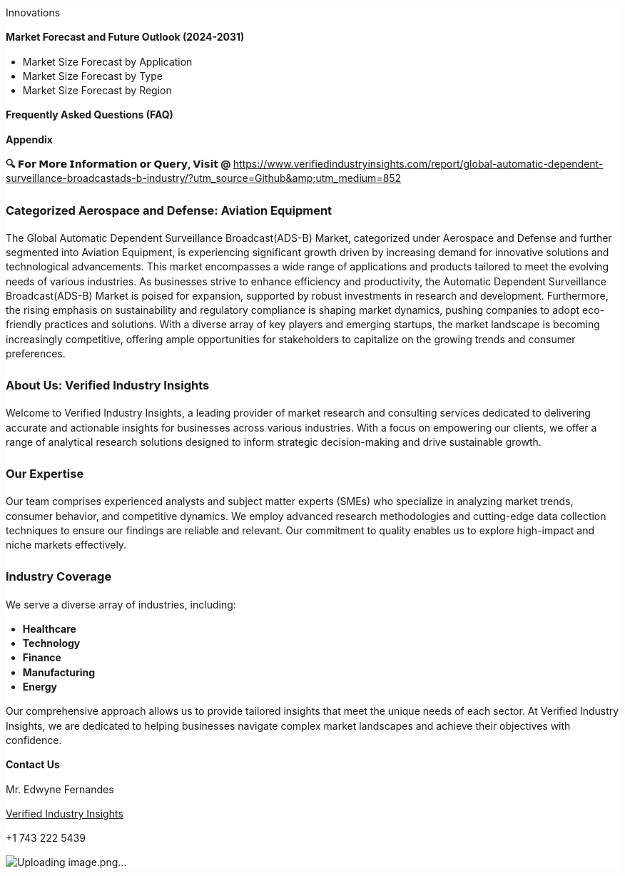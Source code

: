 Innovations</li></ul><p><strong>Market Forecast and Future Outlook (2024-2031)</strong></p><ul><li>Market Size Forecast by Application</li><li>Market Size Forecast by Type</li><li>Market Size Forecast by Region</li></ul><p><strong>Frequently Asked Questions (FAQ)</strong></p><p><strong>Appendix<br /></strong></p><p><strong>🔍 𝗙𝗼𝗿 𝗠𝗼𝗿𝗲 𝗜𝗻𝗳𝗼𝗿𝗺𝗮𝘁𝗶𝗼𝗻 𝗼𝗿 𝗤𝘂𝗲𝗿𝘆, 𝗩𝗶𝘀𝗶𝘁 @ </strong><a href="https://www.verifiedindustryinsights.com/report/global-automatic-dependent-surveillance-broadcastads-b-industry/?utm_source=Github&amp;utm_medium=852">https://www.verifiedindustryinsights.com/report/global-automatic-dependent-surveillance-broadcastads-b-industry/?utm_source=Github&amp;utm_medium=852</a>&nbsp;</p><h3>Categorized Aerospace and Defense: Aviation Equipment </h3><p>The Global Automatic Dependent Surveillance Broadcast(ADS-B) Market, categorized under Aerospace and Defense and further segmented into Aviation Equipment, is experiencing significant growth driven by increasing demand for innovative solutions and technological advancements. This market encompasses a wide range of applications and products tailored to meet the evolving needs of various industries. As businesses strive to enhance efficiency and productivity, the Automatic Dependent Surveillance Broadcast(ADS-B) Market is poised for expansion, supported by robust investments in research and development. Furthermore, the rising emphasis on sustainability and regulatory compliance is shaping market dynamics, pushing companies to adopt eco-friendly practices and solutions. With a diverse array of key players and emerging startups, the market landscape is becoming increasingly competitive, offering ample opportunities for stakeholders to capitalize on the growing trends and consumer preferences.</p><h3>About Us: Verified Industry Insights</h3><p>Welcome to Verified Industry Insights, a leading provider of market research and consulting services dedicated to delivering accurate and actionable insights for businesses across various industries. With a focus on empowering our clients, we offer a range of analytical research solutions designed to inform strategic decision-making and drive sustainable growth.</p><h3>Our Expertise</h3><p>Our team comprises experienced analysts and subject matter experts (SMEs) who specialize in analyzing market trends, consumer behavior, and competitive dynamics. We employ advanced research methodologies and cutting-edge data collection techniques to ensure our findings are reliable and relevant. Our commitment to quality enables us to explore high-impact and niche markets effectively.</p><h3>Industry Coverage</h3><p>We serve a diverse array of industries, including:</p><ul><li><strong>Healthcare</strong></li><li><strong>Technology</strong></li><li><strong>Finance</strong></li><li><strong>Manufacturing</strong></li><li><strong>Energy</strong></li></ul><p>Our comprehensive approach allows us to provide tailored insights that meet the unique needs of each sector. At Verified Industry Insights, we are dedicated to helping businesses navigate complex market landscapes and achieve their objectives with confidence.</p><p><strong>Contact Us</strong></p><p>Mr. Edwyne Fernandes</p><p><a href="https://www.verifiedindustryinsights.com/">Verified Industry Insights</a></p><p>+1 743 222 5439</p>
![Uploading image.png…]()
